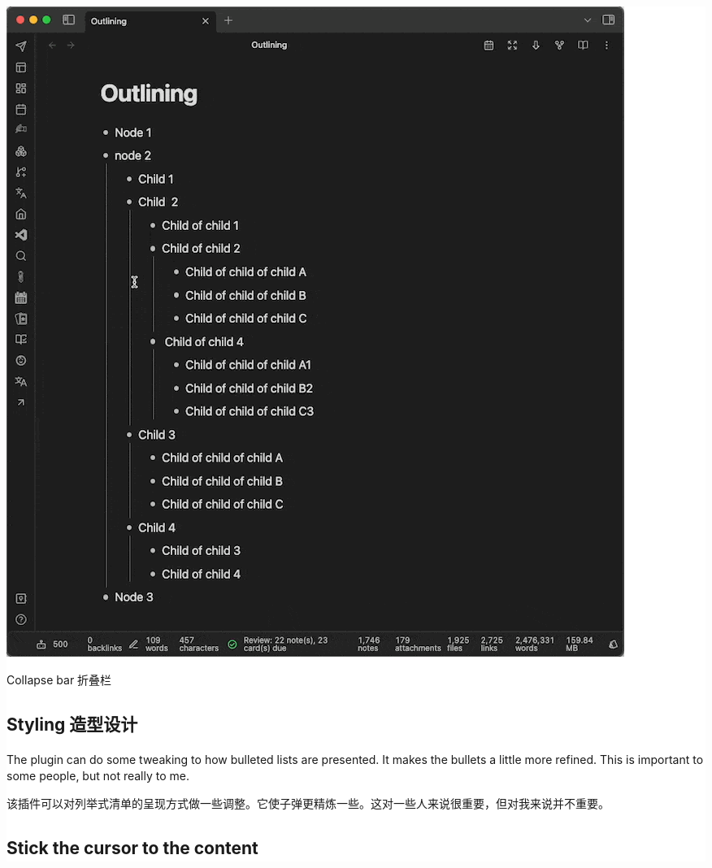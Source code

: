 ![](1x_A6FIewdSHC6TEJ4tx6hg.gif)

Collapse bar 折叠栏

## Styling 造型设计

The plugin can do some tweaking to how bulleted lists are presented. It makes the bullets a little more refined. This is important to some people, but not really to me.  

该插件可以对列举式清单的呈现方式做一些调整。它使子弹更精炼一些。这对一些人来说很重要，但对我来说并不重要。

## Stick the cursor to the content  
